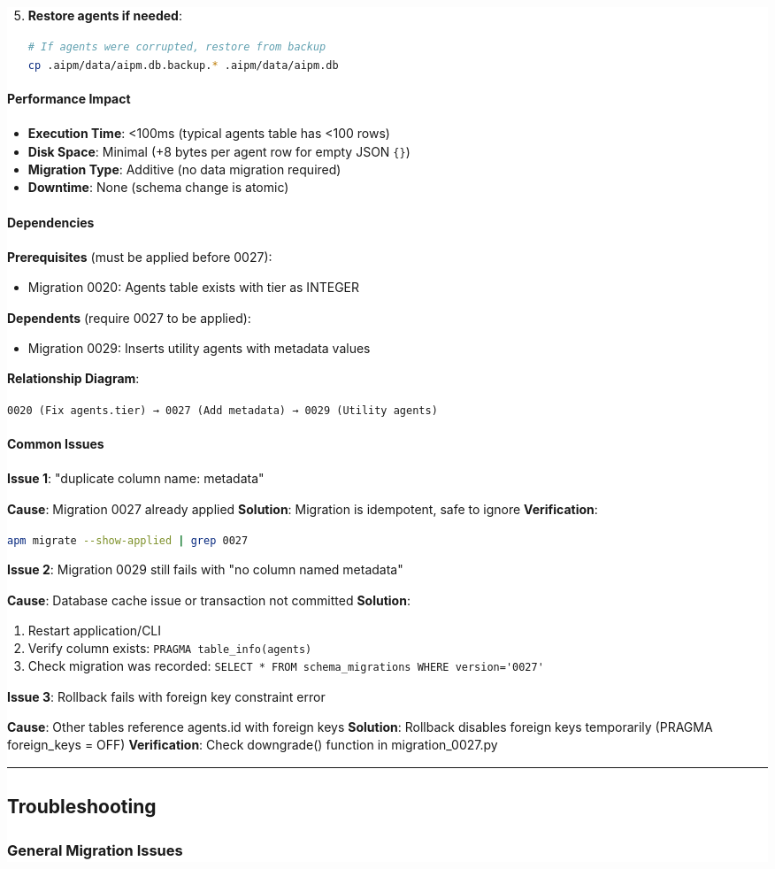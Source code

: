 5. **Restore agents if needed**:
   ```bash
   # If agents were corrupted, restore from backup
   cp .aipm/data/aipm.db.backup.* .aipm/data/aipm.db
   ```

#### Performance Impact

- **Execution Time**: <100ms (typical agents table has <100 rows)
- **Disk Space**: Minimal (+8 bytes per agent row for empty JSON `{}`)
- **Migration Type**: Additive (no data migration required)
- **Downtime**: None (schema change is atomic)

#### Dependencies

**Prerequisites** (must be applied before 0027):
- Migration 0020: Agents table exists with tier as INTEGER

**Dependents** (require 0027 to be applied):
- Migration 0029: Inserts utility agents with metadata values

**Relationship Diagram**:
```
0020 (Fix agents.tier) → 0027 (Add metadata) → 0029 (Utility agents)
```

#### Common Issues

**Issue 1**: "duplicate column name: metadata"

**Cause**: Migration 0027 already applied
**Solution**: Migration is idempotent, safe to ignore
**Verification**:
```bash
apm migrate --show-applied | grep 0027
```

**Issue 2**: Migration 0029 still fails with "no column named metadata"

**Cause**: Database cache issue or transaction not committed
**Solution**:
1. Restart application/CLI
2. Verify column exists: `PRAGMA table_info(agents)`
3. Check migration was recorded: `SELECT * FROM schema_migrations WHERE version='0027'`

**Issue 3**: Rollback fails with foreign key constraint error

**Cause**: Other tables reference agents.id with foreign keys
**Solution**: Rollback disables foreign keys temporarily (PRAGMA foreign_keys = OFF)
**Verification**: Check downgrade() function in migration_0027.py

---

## Troubleshooting

### General Migration Issues
